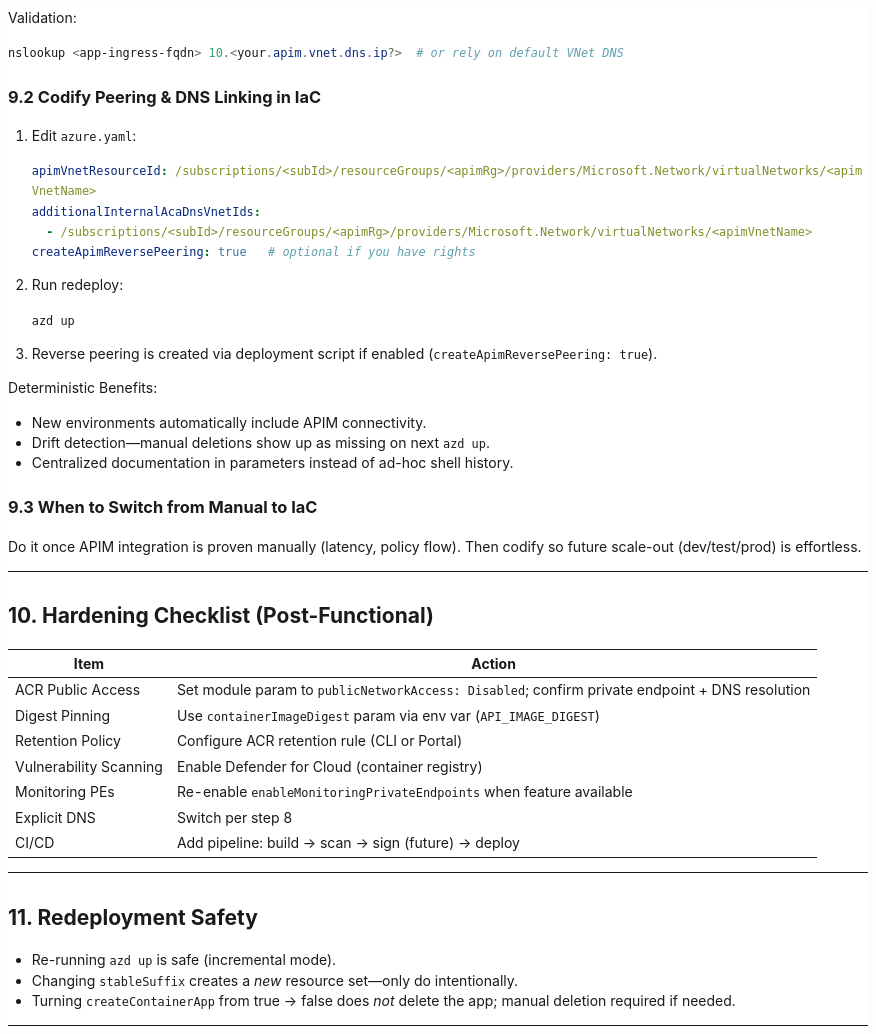 Validation:
```powershell
nslookup <app-ingress-fqdn> 10.<your.apim.vnet.dns.ip?>  # or rely on default VNet DNS
```

### 9.2 Codify Peering & DNS Linking in IaC
1. Edit `azure.yaml`:
   ```yaml
   apimVnetResourceId: /subscriptions/<subId>/resourceGroups/<apimRg>/providers/Microsoft.Network/virtualNetworks/<apimVnetName>
   additionalInternalAcaDnsVnetIds:
     - /subscriptions/<subId>/resourceGroups/<apimRg>/providers/Microsoft.Network/virtualNetworks/<apimVnetName>
   createApimReversePeering: true   # optional if you have rights
   ```
2. Run redeploy:
   ```powershell
   azd up
   ```
3. Reverse peering is created via deployment script if enabled (`createApimReversePeering: true`).

Deterministic Benefits:
- New environments automatically include APIM connectivity.
- Drift detection—manual deletions show up as missing on next `azd up`.
- Centralized documentation in parameters instead of ad-hoc shell history.

### 9.3 When to Switch from Manual to IaC
Do it once APIM integration is proven manually (latency, policy flow). Then codify so future scale-out (dev/test/prod) is effortless.

---
## 10. Hardening Checklist (Post-Functional)
| Item | Action |
|------|--------|
| ACR Public Access | Set module param to `publicNetworkAccess: Disabled`; confirm private endpoint + DNS resolution |
| Digest Pinning | Use `containerImageDigest` param via env var (`API_IMAGE_DIGEST`) |
| Retention Policy | Configure ACR retention rule (CLI or Portal) |
| Vulnerability Scanning | Enable Defender for Cloud (container registry) |
| Monitoring PEs | Re-enable `enableMonitoringPrivateEndpoints` when feature available |
| Explicit DNS | Switch per step 8 |
| CI/CD | Add pipeline: build → scan → sign (future) → deploy |

---
## 11. Redeployment Safety
- Re-running `azd up` is safe (incremental mode).
- Changing `stableSuffix` creates a *new* resource set—only do intentionally.
- Turning `createContainerApp` from true → false does *not* delete the app; manual deletion required if needed.

---